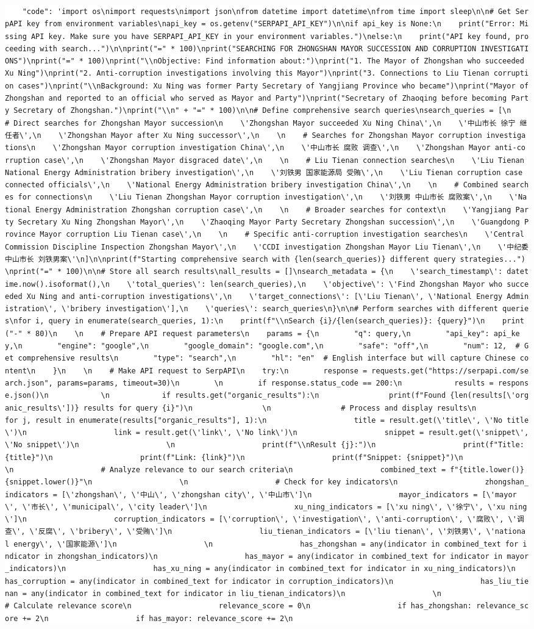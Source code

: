 ```
    "code": 'import os\nimport requests\nimport json\nfrom datetime import datetime\nfrom time import sleep\n\n# Get SerpAPI key from environment variables\napi_key = os.getenv("SERPAPI_API_KEY")\n\nif api_key is None:\n    print("Error: Missing API key. Make sure you have SERPAPI_API_KEY in your environment variables.")\nelse:\n    print("API key found, proceeding with search...")\n\nprint("=" * 100)\nprint("SEARCHING FOR ZHONGSHAN MAYOR SUCCESSION AND CORRUPTION INVESTIGATIONS")\nprint("=" * 100)\nprint("\\nObjective: Find information about:")\nprint("1. The Mayor of Zhongshan who succeeded Xu Ning")\nprint("2. Anti-corruption investigations involving this Mayor")\nprint("3. Connections to Liu Tienan corruption cases")\nprint("\\nBackground: Xu Ning was former Party Secretary of Yangjiang Province who became")\nprint("Mayor of Zhongshan and reported to an official who served as Mayor and Party")\nprint("Secretary of Zhaoqing before becoming Party Secretary of Zhongshan.")\nprint("\\n" + "=" * 100)\n\n# Define comprehensive search queries\nsearch_queries = [\n    # Direct searches for Zhongshan Mayor succession\n    \'Zhongshan Mayor succeeded Xu Ning China\',\n    \'中山市长 徐宁 继任者\',\n    \'Zhongshan Mayor after Xu Ning successor\',\n    \n    # Searches for Zhongshan Mayor corruption investigations\n    \'Zhongshan Mayor corruption investigation China\',\n    \'中山市长 腐败 调查\',\n    \'Zhongshan Mayor anti-corruption case\',\n    \'Zhongshan Mayor disgraced date\',\n    \n    # Liu Tienan connection searches\n    \'Liu Tienan National Energy Administration bribery investigation\',\n    \'刘铁男 国家能源局 受贿\',\n    \'Liu Tienan corruption case connected officials\',\n    \'National Energy Administration bribery investigation China\',\n    \n    # Combined searches for connections\n    \'Liu Tienan Zhongshan Mayor corruption investigation\',\n    \'刘铁男 中山市长 腐败案\',\n    \'National Energy Administration Zhongshan corruption case\',\n    \n    # Broader searches for context\n    \'Yangjiang Party Secretary Xu Ning Zhongshan Mayor\',\n    \'Zhaoqing Mayor Party Secretary Zhongshan succession\',\n    \'Guangdong Province Mayor corruption Liu Tienan case\',\n    \n    # Specific anti-corruption investigation searches\n    \'Central Commission Discipline Inspection Zhongshan Mayor\',\n    \'CCDI investigation Zhongshan Mayor Liu Tienan\',\n    \'中纪委 中山市长 刘铁男案\'\n]\n\nprint(f"Starting comprehensive search with {len(search_queries)} different query strategies...")\nprint("=" * 100)\n\n# Store all search results\nall_results = []\nsearch_metadata = {\n    \'search_timestamp\': datetime.now().isoformat(),\n    \'total_queries\': len(search_queries),\n    \'objective\': \'Find Zhongshan Mayor who succeeded Xu Ning and anti-corruption investigations\',\n    \'target_connections\': [\'Liu Tienan\', \'National Energy Administration\', \'bribery investigation\'],\n    \'queries\': search_queries\n}\n\n# Perform searches with different queries\nfor i, query in enumerate(search_queries, 1):\n    print(f"\\nSearch {i}/{len(search_queries)}: {query}")\n    print("-" * 80)\n    \n    # Prepare API request parameters\n    params = {\n        "q": query,\n        "api_key": api_key,\n        "engine": "google",\n        "google_domain": "google.com",\n        "safe": "off",\n        "num": 12,  # Get comprehensive results\n        "type": "search",\n        "hl": "en"  # English interface but will capture Chinese content\n    }\n    \n    # Make API request to SerpAPI\n    try:\n        response = requests.get("https://serpapi.com/search.json", params=params, timeout=30)\n        \n        if response.status_code == 200:\n            results = response.json()\n            \n            if results.get("organic_results"):\n                print(f"Found {len(results[\'organic_results\'])} results for query {i}")\n                \n                # Process and display results\n                for j, result in enumerate(results["organic_results"], 1):\n                    title = result.get(\'title\', \'No title\')\n                    link = result.get(\'link\', \'No link\')\n                    snippet = result.get(\'snippet\', \'No snippet\')\n                    \n                    print(f"\\nResult {j}:")\n                    print(f"Title: {title}")\n                    print(f"Link: {link}")\n                    print(f"Snippet: {snippet}")\n                    \n                    # Analyze relevance to our search criteria\n                    combined_text = f"{title.lower()} {snippet.lower()}"\n                    \n                    # Check for key indicators\n                    zhongshan_indicators = [\'zhongshan\', \'中山\', \'zhongshan city\', \'中山市\']\n                    mayor_indicators = [\'mayor\', \'市长\', \'municipal\', \'city leader\']\n                    xu_ning_indicators = [\'xu ning\', \'徐宁\', \'xu ning\']\n                    corruption_indicators = [\'corruption\', \'investigation\', \'anti-corruption\', \'腐败\', \'调查\', \'反腐\', \'bribery\', \'受贿\']\n                    liu_tienan_indicators = [\'liu tienan\', \'刘铁男\', \'national energy\', \'国家能源\']\n                    \n                    has_zhongshan = any(indicator in combined_text for indicator in zhongshan_indicators)\n                    has_mayor = any(indicator in combined_text for indicator in mayor_indicators)\n                    has_xu_ning = any(indicator in combined_text for indicator in xu_ning_indicators)\n                    has_corruption = any(indicator in combined_text for indicator in corruption_indicators)\n                    has_liu_tienan = any(indicator in combined_text for indicator in liu_tienan_indicators)\n                    \n                    # Calculate relevance score\n                    relevance_score = 0\n                    if has_zhongshan: relevance_score += 2\n                    if has_mayor: relevance_score += 2\n
```